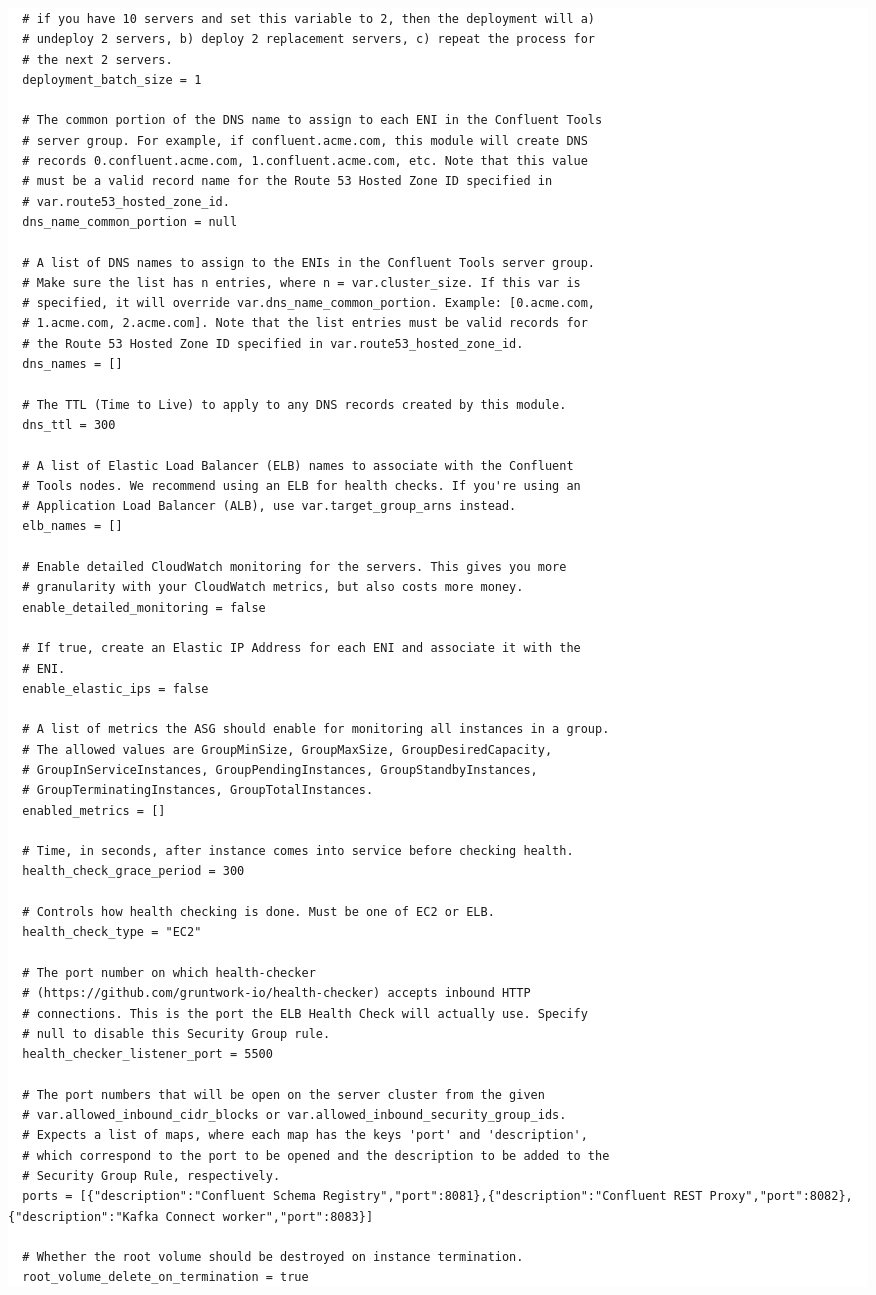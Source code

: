 ```hcl title="main.tf"
  # if you have 10 servers and set this variable to 2, then the deployment will a)
  # undeploy 2 servers, b) deploy 2 replacement servers, c) repeat the process for
  # the next 2 servers.
  deployment_batch_size = 1

  # The common portion of the DNS name to assign to each ENI in the Confluent Tools
  # server group. For example, if confluent.acme.com, this module will create DNS
  # records 0.confluent.acme.com, 1.confluent.acme.com, etc. Note that this value
  # must be a valid record name for the Route 53 Hosted Zone ID specified in
  # var.route53_hosted_zone_id.
  dns_name_common_portion = null

  # A list of DNS names to assign to the ENIs in the Confluent Tools server group.
  # Make sure the list has n entries, where n = var.cluster_size. If this var is
  # specified, it will override var.dns_name_common_portion. Example: [0.acme.com,
  # 1.acme.com, 2.acme.com]. Note that the list entries must be valid records for
  # the Route 53 Hosted Zone ID specified in var.route53_hosted_zone_id.
  dns_names = []

  # The TTL (Time to Live) to apply to any DNS records created by this module.
  dns_ttl = 300

  # A list of Elastic Load Balancer (ELB) names to associate with the Confluent
  # Tools nodes. We recommend using an ELB for health checks. If you're using an
  # Application Load Balancer (ALB), use var.target_group_arns instead.
  elb_names = []

  # Enable detailed CloudWatch monitoring for the servers. This gives you more
  # granularity with your CloudWatch metrics, but also costs more money.
  enable_detailed_monitoring = false

  # If true, create an Elastic IP Address for each ENI and associate it with the
  # ENI.
  enable_elastic_ips = false

  # A list of metrics the ASG should enable for monitoring all instances in a group.
  # The allowed values are GroupMinSize, GroupMaxSize, GroupDesiredCapacity,
  # GroupInServiceInstances, GroupPendingInstances, GroupStandbyInstances,
  # GroupTerminatingInstances, GroupTotalInstances.
  enabled_metrics = []

  # Time, in seconds, after instance comes into service before checking health.
  health_check_grace_period = 300

  # Controls how health checking is done. Must be one of EC2 or ELB.
  health_check_type = "EC2"

  # The port number on which health-checker
  # (https://github.com/gruntwork-io/health-checker) accepts inbound HTTP
  # connections. This is the port the ELB Health Check will actually use. Specify
  # null to disable this Security Group rule.
  health_checker_listener_port = 5500

  # The port numbers that will be open on the server cluster from the given
  # var.allowed_inbound_cidr_blocks or var.allowed_inbound_security_group_ids.
  # Expects a list of maps, where each map has the keys 'port' and 'description',
  # which correspond to the port to be opened and the description to be added to the
  # Security Group Rule, respectively.
  ports = [{"description":"Confluent Schema Registry","port":8081},{"description":"Confluent REST Proxy","port":8082},{"description":"Kafka Connect worker","port":8083}]

  # Whether the root volume should be destroyed on instance termination.
  root_volume_delete_on_termination = true
```